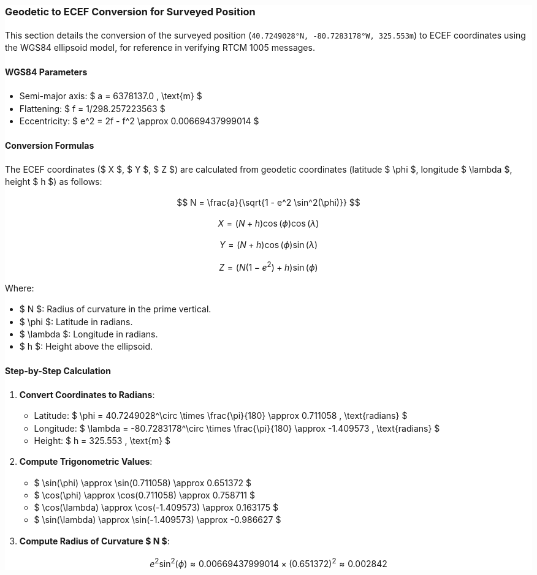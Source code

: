 ### Geodetic to ECEF Conversion for Surveyed Position
This section details the conversion of the surveyed position (`40.7249028°N, -80.7283178°W, 325.553m`) to ECEF coordinates using the WGS84 ellipsoid model, for reference in verifying RTCM 1005 messages.

#### WGS84 Parameters
- Semi-major axis: $ a = 6378137.0 \, \text{m} $
- Flattening: $ f = 1/298.257223563 $
- Eccentricity: $ e^2 = 2f - f^2 \approx 0.00669437999014 $

#### Conversion Formulas
The ECEF coordinates ($ X $, $ Y $, $ Z $) are calculated from geodetic coordinates (latitude $ \phi $, longitude $ \lambda $, height $ h $) as follows:

$$
N = \frac{a}{\sqrt{1 - e^2 \sin^2(\phi)}}
$$

$$
X = (N + h) \cos(\phi) \cos(\lambda)
$$

$$
Y = (N + h) \cos(\phi) \sin(\lambda)
$$

$$
Z = \left( N (1 - e^2) + h \right) \sin(\phi)
$$

Where:
- $ N $: Radius of curvature in the prime vertical.
- $ \phi $: Latitude in radians.
- $ \lambda $: Longitude in radians.
- $ h $: Height above the ellipsoid.

#### Step-by-Step Calculation
1. **Convert Coordinates to Radians**:
   - Latitude: $ \phi = 40.7249028^\circ \times \frac{\pi}{180} \approx 0.711058 \, \text{radians} $
   - Longitude: $ \lambda = -80.7283178^\circ \times \frac{\pi}{180} \approx -1.409573 \, \text{radians} $
   - Height: $ h = 325.553 \, \text{m} $

2. **Compute Trigonometric Values**:
   - $ \sin(\phi) \approx \sin(0.711058) \approx 0.651372 $
   - $ \cos(\phi) \approx \cos(0.711058) \approx 0.758711 $
   - $ \cos(\lambda) \approx \cos(-1.409573) \approx 0.163175 $
   - $ \sin(\lambda) \approx \sin(-1.409573) \approx -0.986627 $

3. **Compute Radius of Curvature $ N $**:

$$
e^2 \sin^2(\phi) \approx 0.00669437999014 \times (0.651372)^2 \approx 0.002842
$$
